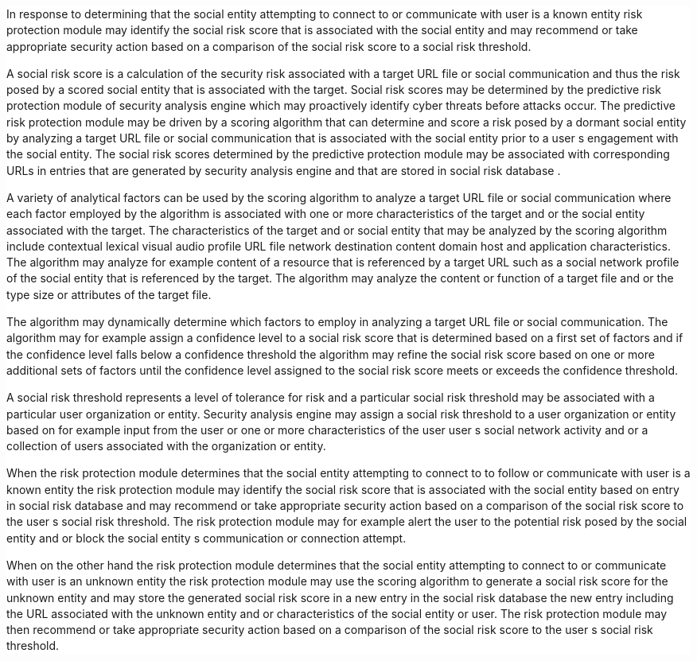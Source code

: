 In response to determining that the social entity attempting to connect to or communicate with user is a known entity risk protection module may identify the social risk score that is associated with the social entity and may recommend or take appropriate security action based on a comparison of the social risk score to a social risk threshold.

A social risk score is a calculation of the security risk associated with a target URL file or social communication and thus the risk posed by a scored social entity that is associated with the target. Social risk scores may be determined by the predictive risk protection module of security analysis engine which may proactively identify cyber threats before attacks occur. The predictive risk protection module may be driven by a scoring algorithm that can determine and score a risk posed by a dormant social entity by analyzing a target URL file or social communication that is associated with the social entity prior to a user s engagement with the social entity. The social risk scores determined by the predictive protection module may be associated with corresponding URLs in entries that are generated by security analysis engine and that are stored in social risk database .

A variety of analytical factors can be used by the scoring algorithm to analyze a target URL file or social communication where each factor employed by the algorithm is associated with one or more characteristics of the target and or the social entity associated with the target. The characteristics of the target and or social entity that may be analyzed by the scoring algorithm include contextual lexical visual audio profile URL file network destination content domain host and application characteristics. The algorithm may analyze for example content of a resource that is referenced by a target URL such as a social network profile of the social entity that is referenced by the target. The algorithm may analyze the content or function of a target file and or the type size or attributes of the target file.

The algorithm may dynamically determine which factors to employ in analyzing a target URL file or social communication. The algorithm may for example assign a confidence level to a social risk score that is determined based on a first set of factors and if the confidence level falls below a confidence threshold the algorithm may refine the social risk score based on one or more additional sets of factors until the confidence level assigned to the social risk score meets or exceeds the confidence threshold.

A social risk threshold represents a level of tolerance for risk and a particular social risk threshold may be associated with a particular user organization or entity. Security analysis engine may assign a social risk threshold to a user organization or entity based on for example input from the user or one or more characteristics of the user user s social network activity and or a collection of users associated with the organization or entity.

When the risk protection module determines that the social entity attempting to connect to to follow or communicate with user is a known entity the risk protection module may identify the social risk score that is associated with the social entity based on entry in social risk database and may recommend or take appropriate security action based on a comparison of the social risk score to the user s social risk threshold. The risk protection module may for example alert the user to the potential risk posed by the social entity and or block the social entity s communication or connection attempt.

When on the other hand the risk protection module determines that the social entity attempting to connect to or communicate with user is an unknown entity the risk protection module may use the scoring algorithm to generate a social risk score for the unknown entity and may store the generated social risk score in a new entry in the social risk database the new entry including the URL associated with the unknown entity and or characteristics of the social entity or user. The risk protection module may then recommend or take appropriate security action based on a comparison of the social risk score to the user s social risk threshold.
